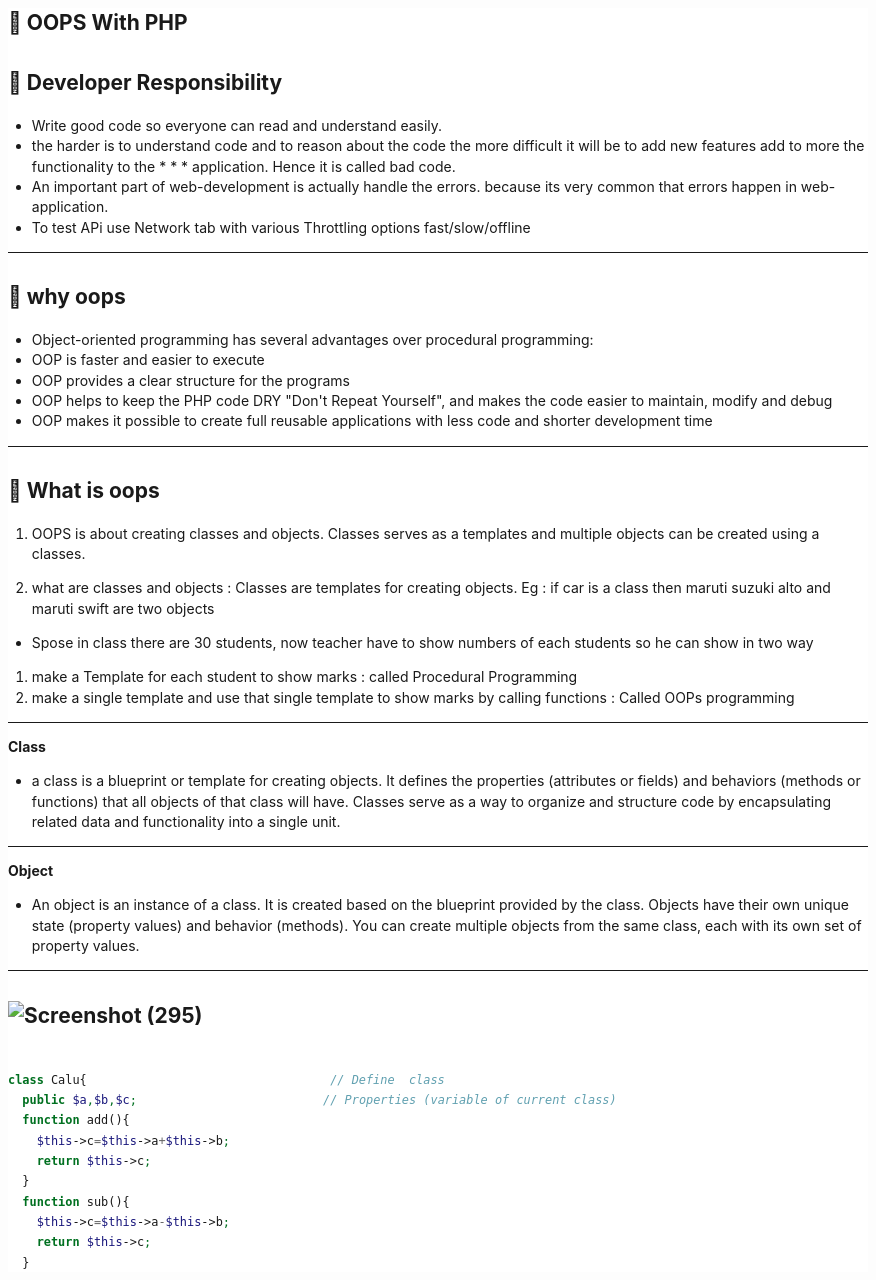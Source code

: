 ## 📔 OOPS With PHP

## 📘 Developer Responsibility
* Write good code so everyone can read and understand easily.
* the harder is to understand code and to reason about the code the more difficult it will be to add new features add to more the functionality to the * * * application. Hence it is called bad code.
* An important part of web-development is actually handle the errors. because its very common that errors happen in web-application.
* To test APi use Network tab with various Throttling options fast/slow/offline
---
## 📘 why oops
* Object-oriented programming has several advantages over procedural programming:
* OOP is faster and easier to execute
* OOP provides a clear structure for the programs
* OOP helps to keep the PHP code DRY "Don't Repeat Yourself", and makes the code easier to maintain, modify and debug
* OOP makes it possible to create full reusable applications with less code and shorter development time
---
## 📘 What is oops
1. OOPS is about creating classes and objects. Classes serves as a templates and multiple objects can be created using a classes.

2. what are classes and objects : Classes are templates for creating objects. Eg : if car is a class then maruti suzuki alto and maruti swift are two objects 

* Spose in class there are 30 students, now teacher have to show numbers of each students so he can show in two way 
1. make a Template for each student to show marks : called Procedural Programming
2. make a single template and use that single template to show marks by calling functions : Called OOPs programming 

***

**Class**
* a class is a blueprint or template for creating objects. It defines the properties (attributes or fields) and behaviors (methods or functions) that all objects of that class will have. Classes serve as a way to organize and structure code by encapsulating related data and functionality into a single unit.

***

**Object**
* An object is an instance of a class. It is created based on the blueprint provided by the class. Objects have their own unique state (property values) and behavior (methods). You can create multiple objects from the same class, each with its own set of property values.
---
![Screenshot (295)](https://github.com/amandavid0032/Web-Development/assets/86879390/ff194194-7ea2-47b8-8ff1-8bb30b9cdfdf)
---
```Php

class Calu{                                  // Define  class 
  public $a,$b,$c;                          // Properties (variable of current class)    
  function add(){
    $this->c=$this->a+$this->b;
    return $this->c;
  }
  function sub(){
    $this->c=$this->a-$this->b;
    return $this->c;
  }
```